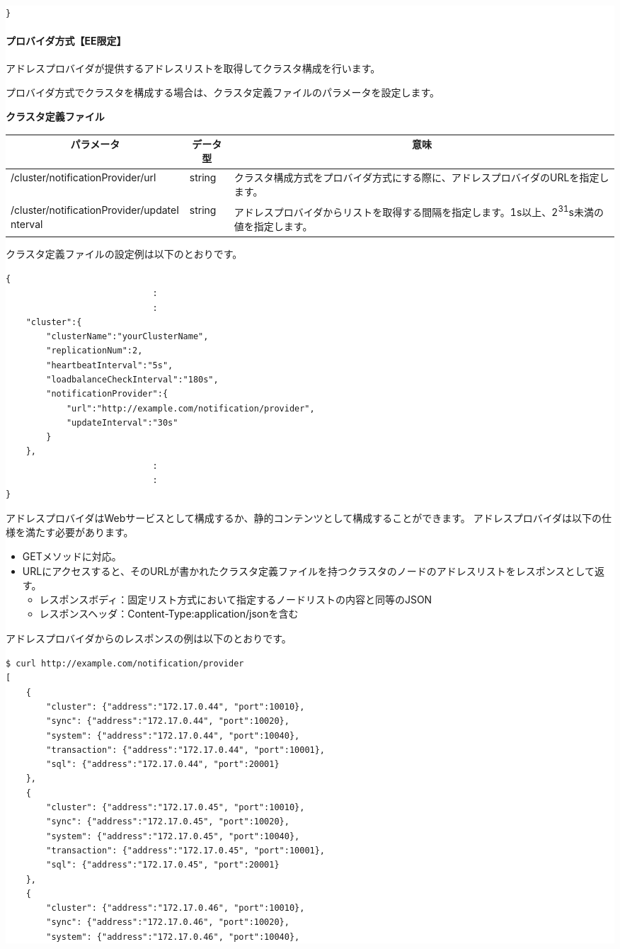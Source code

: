 ```
}
```

#### プロバイダ方式【EE限定】

アドレスプロバイダが提供するアドレスリストを取得してクラスタ構成を行います。

プロバイダ方式でクラスタを構成する場合は、クラスタ定義ファイルのパラメータを設定します。

**クラスタ定義ファイル**

| パラメータ                                   | データ型 | 意味            |
|----------------------------------------------|----------|---------------|
| /cluster/notificationProvider/url            | string   | クラスタ構成方式をプロバイダ方式にする際に、アドレスプロバイダのURLを指定します。                     |
| /cluster/notificationProvider/updateInterval | string   | アドレスプロバイダからリストを取得する間隔を指定します。1s以上、2<sup>31</sup>s未満の値を指定します。 |

クラスタ定義ファイルの設定例は以下のとおりです。

```
{
                             :
                             :
    "cluster":{
        "clusterName":"yourClusterName",
        "replicationNum":2,
        "heartbeatInterval":"5s",
        "loadbalanceCheckInterval":"180s",
        "notificationProvider":{
            "url":"http://example.com/notification/provider",
            "updateInterval":"30s"
        }
    },
                             :
                             :
}
```

アドレスプロバイダはWebサービスとして構成するか、静的コンテンツとして構成することができます。 アドレスプロバイダは以下の仕様を満たす必要があります。

-   GETメソッドに対応。
-   URLにアクセスすると、そのURLが書かれたクラスタ定義ファイルを持つクラスタのノードのアドレスリストをレスポンスとして返す。
    -   レスポンスボディ：固定リスト方式において指定するノードリストの内容と同等のJSON
    -   レスポンスヘッダ：Content-Type:application/jsonを含む

アドレスプロバイダからのレスポンスの例は以下のとおりです。

```
$ curl http://example.com/notification/provider
[
    {
        "cluster": {"address":"172.17.0.44", "port":10010},
        "sync": {"address":"172.17.0.44", "port":10020},
        "system": {"address":"172.17.0.44", "port":10040},
        "transaction": {"address":"172.17.0.44", "port":10001},
        "sql": {"address":"172.17.0.44", "port":20001}
    },
    {
        "cluster": {"address":"172.17.0.45", "port":10010},
        "sync": {"address":"172.17.0.45", "port":10020},
        "system": {"address":"172.17.0.45", "port":10040},
        "transaction": {"address":"172.17.0.45", "port":10001},
        "sql": {"address":"172.17.0.45", "port":20001}
    },
    {
        "cluster": {"address":"172.17.0.46", "port":10010},
        "sync": {"address":"172.17.0.46", "port":10020},
        "system": {"address":"172.17.0.46", "port":10040},
```